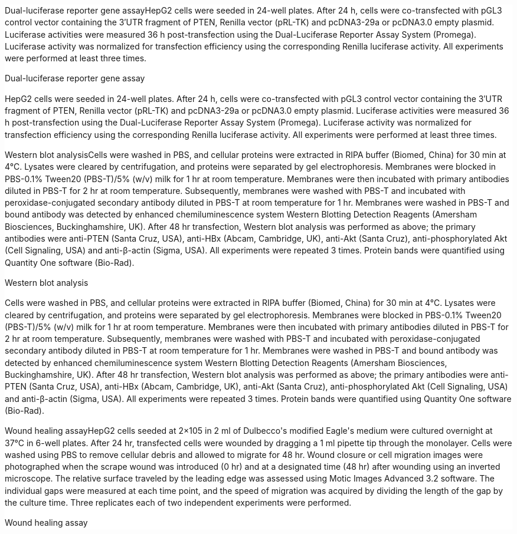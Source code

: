 Dual-luciferase reporter gene assayHepG2 cells were seeded in 24-well plates. After 24 h, cells were co-transfected with pGL3 control vector containing the 3′UTR fragment of PTEN, Renilla vector (pRL-TK) and pcDNA3-29a or pcDNA3.0 empty plasmid. Luciferase activities were measured 36 h post-transfection using the Dual-Luciferase Reporter Assay System (Promega). Luciferase activity was normalized for transfection efficiency using the corresponding Renilla luciferase activity. All experiments were performed at least three times.

Dual-luciferase reporter gene assay

HepG2 cells were seeded in 24-well plates. After 24 h, cells were co-transfected with pGL3 control vector containing the 3′UTR fragment of PTEN, Renilla vector (pRL-TK) and pcDNA3-29a or pcDNA3.0 empty plasmid. Luciferase activities were measured 36 h post-transfection using the Dual-Luciferase Reporter Assay System (Promega). Luciferase activity was normalized for transfection efficiency using the corresponding Renilla luciferase activity. All experiments were performed at least three times.

Western blot analysisCells were washed in PBS, and cellular proteins were extracted in RIPA buffer (Biomed, China) for 30 min at 4°C. Lysates were cleared by centrifugation, and proteins were separated by gel electrophoresis. Membranes were blocked in PBS-0.1% Tween20 (PBS-T)/5% (w/v) milk for 1 hr at room temperature. Membranes were then incubated with primary antibodies diluted in PBS-T for 2 hr at room temperature. Subsequently, membranes were washed with PBS-T and incubated with peroxidase-conjugated secondary antibody diluted in PBS-T at room temperature for 1 hr. Membranes were washed in PBS-T and bound antibody was detected by enhanced chemiluminescence system Western Blotting Detection Reagents (Amersham Biosciences, Buckinghamshire, UK). After 48 hr transfection, Western blot analysis was performed as above; the primary antibodies were anti-PTEN (Santa Cruz, USA), anti-HBx (Abcam, Cambridge, UK), anti-Akt (Santa Cruz), anti-phosphorylated Akt (Cell Signaling, USA) and anti-β-actin (Sigma, USA). All experiments were repeated 3 times. Protein bands were quantified using Quantity One software (Bio-Rad).

Western blot analysis

Cells were washed in PBS, and cellular proteins were extracted in RIPA buffer (Biomed, China) for 30 min at 4°C. Lysates were cleared by centrifugation, and proteins were separated by gel electrophoresis. Membranes were blocked in PBS-0.1% Tween20 (PBS-T)/5% (w/v) milk for 1 hr at room temperature. Membranes were then incubated with primary antibodies diluted in PBS-T for 2 hr at room temperature. Subsequently, membranes were washed with PBS-T and incubated with peroxidase-conjugated secondary antibody diluted in PBS-T at room temperature for 1 hr. Membranes were washed in PBS-T and bound antibody was detected by enhanced chemiluminescence system Western Blotting Detection Reagents (Amersham Biosciences, Buckinghamshire, UK). After 48 hr transfection, Western blot analysis was performed as above; the primary antibodies were anti-PTEN (Santa Cruz, USA), anti-HBx (Abcam, Cambridge, UK), anti-Akt (Santa Cruz), anti-phosphorylated Akt (Cell Signaling, USA) and anti-β-actin (Sigma, USA). All experiments were repeated 3 times. Protein bands were quantified using Quantity One software (Bio-Rad).

Wound healing assayHepG2 cells seeded at 2×105 in 2 ml of Dulbecco's modified Eagle's medium were cultured overnight at 37°C in 6-well plates. After 24 hr, transfected cells were wounded by dragging a 1 ml pipette tip through the monolayer. Cells were washed using PBS to remove cellular debris and allowed to migrate for 48 hr. Wound closure or cell migration images were photographed when the scrape wound was introduced (0 hr) and at a designated time (48 hr) after wounding using an inverted microscope. The relative surface traveled by the leading edge was assessed using Motic Images Advanced 3.2 software. The individual gaps were measured at each time point, and the speed of migration was acquired by dividing the length of the gap by the culture time. Three replicates each of two independent experiments were performed.

Wound healing assay
